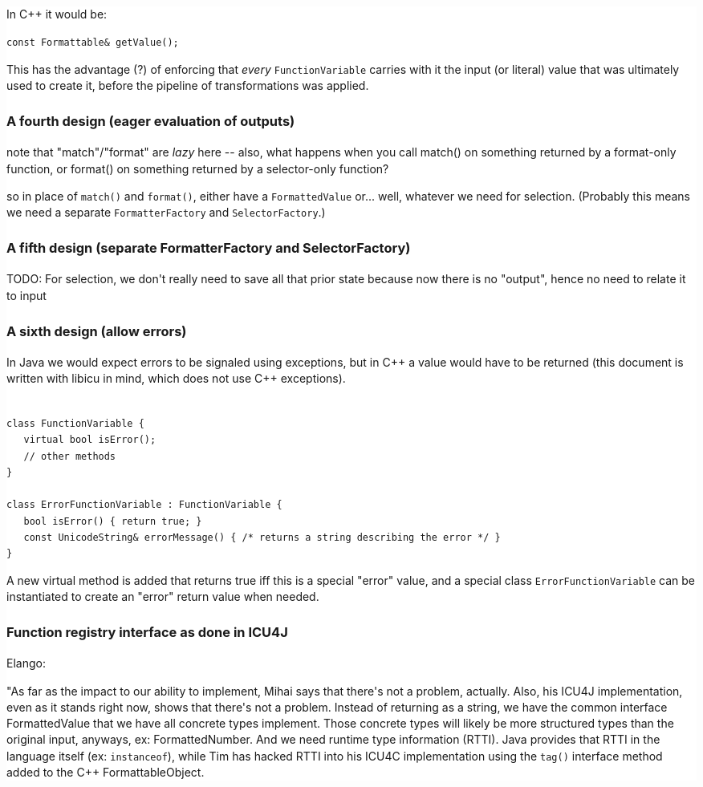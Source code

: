In C++ it would be:
```
const Formattable& getValue();
```

This has the advantage (?) of enforcing that _every_ `FunctionVariable`
carries with it the input (or literal) value that was ultimately used to create it,
before the pipeline of transformations was applied.

### A fourth design (eager evaluation of outputs)

note that "match"/"format" are *lazy* here --
also, what happens when you call match() on something returned by a format-only
function, or format() on something returned by a selector-only function?

so in place of `match()` and `format()`, either have a `FormattedValue` or...
well, whatever we need for selection. (Probably this means we need a separate
`FormatterFactory` and `SelectorFactory`.)

### A fifth design (separate FormatterFactory and SelectorFactory)

TODO: For selection, we don't really need to save all that prior
state because now there is no "output", hence no need to relate it to input

### A sixth design (allow errors)

In Java we would expect errors to be signaled using exceptions,
but in C++ a value would have to be returned (this document is written
with libicu in mind, which does not use C++ exceptions).

```

class FunctionVariable {
   virtual bool isError();
   // other methods
}

class ErrorFunctionVariable : FunctionVariable {
   bool isError() { return true; }
   const UnicodeString& errorMessage() { /* returns a string describing the error */ }
}
```

A new virtual method is added that returns true
iff this is a special "error" value,
and a special class `ErrorFunctionVariable` can be instantiated
to create an "error" return value when needed.

### Function registry interface as done in ICU4J

Elango:

"As far as the impact to our ability to implement, Mihai says that there's not a problem, actually. Also, his ICU4J implementation, even as it stands right now, shows that there's not a problem. Instead of returning as a string, we have the common interface FormattedValue that we have all concrete types implement. Those concrete types will likely be more structured types than the original input, anyways, ex: FormattedNumber. And we need runtime type information (RTTI). Java provides that RTTI in the language itself (ex: `instanceof`), while Tim has hacked RTTI into his ICU4C implementation using the `tag()` interface method added to the C++ FormattableObject.
